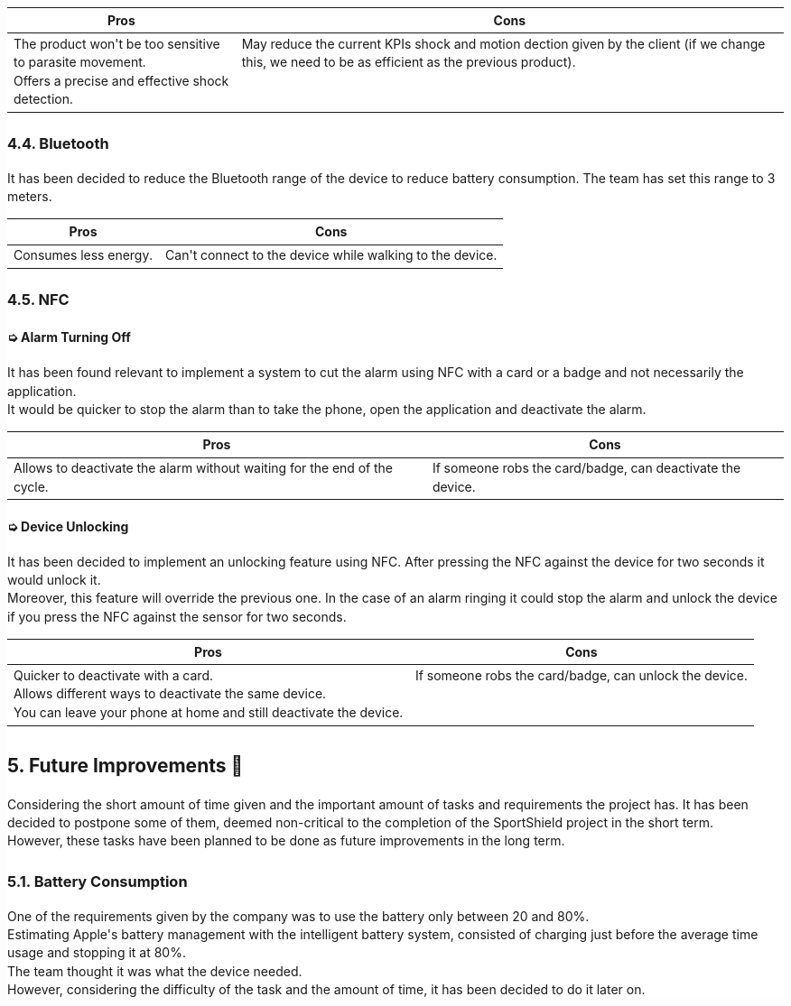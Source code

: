 | Pros       | Cons |
|-------------------------------------------------|----------------------------------------|
| The product won't be too sensitive to parasite movement.<br> Offers a precise and effective shock detection. | May reduce the current KPIs shock and motion dection given by the client (if we change this, we need to be as efficient as the previous product). |

### 4.4. Bluetooth

It has been decided to reduce the Bluetooth range of the device to reduce battery consumption. The team has set this range to 3 meters.

| Pros       | Cons |
|-----------------------------------------|----------------------------------------|
| Consumes less energy. | Can't connect to the device while walking to the device. |

### 4.5. NFC

#### ➭ **Alarm Turning Off**

It has been found relevant to implement a system to cut the alarm using NFC with a card or a badge and not necessarily the application. \
It would be quicker to stop the alarm than to take the phone, open the application and deactivate the alarm.

| Pros       | Cons |
|-------------------------------------------------|----------------------------------------|
| Allows to deactivate the alarm without waiting for the end of the cycle. | If someone robs the card/badge, can deactivate the device. |

#### ➭ **Device Unlocking**

It has been decided to implement an unlocking feature using NFC. After pressing the NFC against the device for two seconds it would unlock it. \
Moreover, this feature will override the previous one. In the case of an alarm ringing it could stop the alarm and unlock the device if you press the NFC against the sensor for two seconds.

| Pros       | Cons |
|-------------------------------------------------|----------------------------------------|
| Quicker to deactivate with a card. <br> Allows different ways to deactivate the same device. <br> You can leave your phone at home and still deactivate the device. | If someone robs the card/badge, can unlock the device. |

## 5. Future Improvements 🚀

Considering the short amount of time given and the important amount of tasks and requirements the project has. It has been decided to postpone some of them, deemed non-critical to the completion of the SportShield project in the short term. \
However, these tasks have been planned to be done as future improvements in the long term.

### 5.1. Battery Consumption

One of the requirements given by the company was to use the battery only between 20 and 80%. \
Estimating Apple's battery management with the intelligent battery system, consisted of charging just before the average time usage and stopping it at 80%. \
The team thought it was what the device needed. \
However, considering the difficulty of the task and the amount of time, it has been decided to do it later on.
